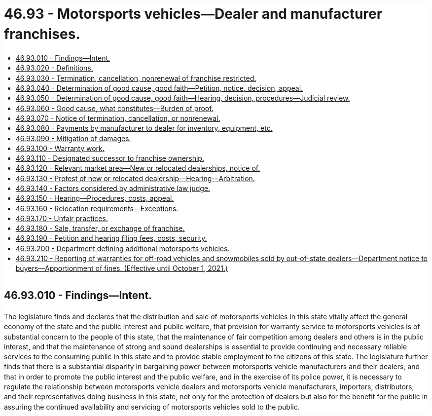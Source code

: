 # 46.93 - Motorsports vehicles—Dealer and manufacturer franchises.
* [46.93.010 - Findings—Intent.](#4693010---findingsintent)
* [46.93.020 - Definitions.](#4693020---definitions)
* [46.93.030 - Termination, cancellation, nonrenewal of franchise restricted.](#4693030---termination-cancellation-nonrenewal-of-franchise-restricted)
* [46.93.040 - Determination of good cause, good faith—Petition, notice, decision, appeal.](#4693040---determination-of-good-cause-good-faithpetition-notice-decision-appeal)
* [46.93.050 - Determination of good cause, good faith—Hearing, decision, procedures—Judicial review.](#4693050---determination-of-good-cause-good-faithhearing-decision-proceduresjudicial-review)
* [46.93.060 - Good cause, what constitutes—Burden of proof.](#4693060---good-cause-what-constitutesburden-of-proof)
* [46.93.070 - Notice of termination, cancellation, or nonrenewal.](#4693070---notice-of-termination-cancellation-or-nonrenewal)
* [46.93.080 - Payments by manufacturer to dealer for inventory, equipment, etc.](#4693080---payments-by-manufacturer-to-dealer-for-inventory-equipment-etc)
* [46.93.090 - Mitigation of damages.](#4693090---mitigation-of-damages)
* [46.93.100 - Warranty work.](#4693100---warranty-work)
* [46.93.110 - Designated successor to franchise ownership.](#4693110---designated-successor-to-franchise-ownership)
* [46.93.120 - Relevant market area—New or relocated dealerships, notice of.](#4693120---relevant-market-areanew-or-relocated-dealerships-notice-of)
* [46.93.130 - Protest of new or relocated dealership—Hearing—Arbitration.](#4693130---protest-of-new-or-relocated-dealershiphearingarbitration)
* [46.93.140 - Factors considered by administrative law judge.](#4693140---factors-considered-by-administrative-law-judge)
* [46.93.150 - Hearing—Procedures, costs, appeal.](#4693150---hearingprocedures-costs-appeal)
* [46.93.160 - Relocation requirements—Exceptions.](#4693160---relocation-requirementsexceptions)
* [46.93.170 - Unfair practices.](#4693170---unfair-practices)
* [46.93.180 - Sale, transfer, or exchange of franchise.](#4693180---sale-transfer-or-exchange-of-franchise)
* [46.93.190 - Petition and hearing filing fees, costs, security.](#4693190---petition-and-hearing-filing-fees-costs-security)
* [46.93.200 - Department defining additional motorsports vehicles.](#4693200---department-defining-additional-motorsports-vehicles)
* [46.93.210 - Reporting of warranties for off-road vehicles and snowmobiles sold by out-of-state dealers—Department notice to buyers—Apportionment of fines. (Effective until October 1, 2021.)](#4693210---reporting-of-warranties-for-off-road-vehicles-and-snowmobiles-sold-by-out-of-state-dealersdepartment-notice-to-buyersapportionment-of-fines-effective-until-october-1-2021)
## 46.93.010 - Findings—Intent.
The legislature finds and declares that the distribution and sale of motorsports vehicles in this state vitally affect the general economy of the state and the public interest and public welfare, that provision for warranty service to motorsports vehicles is of substantial concern to the people of this state, that the maintenance of fair competition among dealers and others is in the public interest, and that the maintenance of strong and sound dealerships is essential to provide continuing and necessary reliable services to the consuming public in this state and to provide stable employment to the citizens of this state. The legislature further finds that there is a substantial disparity in bargaining power between motorsports vehicle manufacturers and their dealers, and that in order to promote the public interest and the public welfare, and in the exercise of its police power, it is necessary to regulate the relationship between motorsports vehicle dealers and motorsports vehicle manufacturers, importers, distributors, and their representatives doing business in this state, not only for the protection of dealers but also for the benefit for the public in assuring the continued availability and servicing of motorsports vehicles sold to the public.
